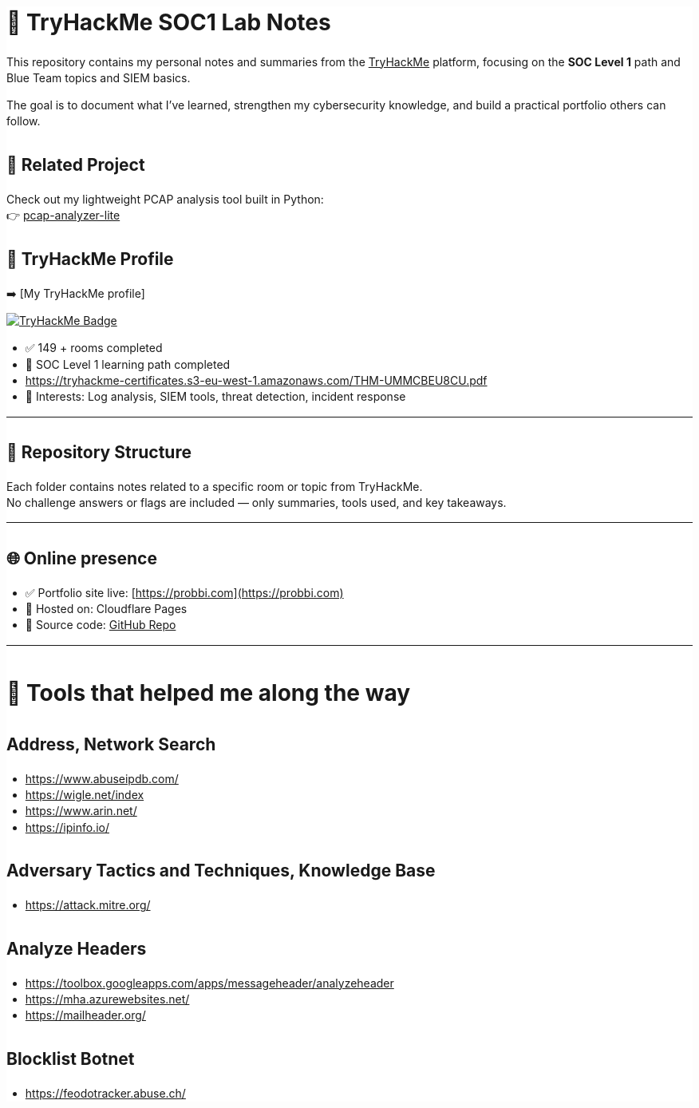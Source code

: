 # 📝 TryHackMe SOC1 Lab Notes
This repository contains my personal notes and summaries from the [TryHackMe](https://tryhackme.com) platform, focusing on the **SOC Level 1** path and Blue Team topics and SIEM basics.  

The goal is to document what I’ve learned, strengthen my cybersecurity knowledge, and build a practical portfolio others can follow.

## 🔗 Related Project

Check out my lightweight PCAP analysis tool built in Python:  
👉 [pcap-analyzer-lite](https://github.com/probbi/pcap-analyzer-lite)


## 🔐 TryHackMe Profile

➡️ [My TryHackMe profile]

[![TryHackMe Badge](https://tryhackme-badges.s3.amazonaws.com/ibuv4r.k.png)](https://tryhackme.com/p/ibuv4r.k)



- ✅ 149 + rooms completed  
- 🎯 SOC Level 1 learning path completed
- https://tryhackme-certificates.s3-eu-west-1.amazonaws.com/THM-UMMCBEU8CU.pdf
- 🧩 Interests: Log analysis, SIEM tools, threat detection, incident response

---

## 📁 Repository Structure

Each folder contains notes related to a specific room or topic from TryHackMe.  
No challenge answers or flags are included — only summaries, tools used, and key takeaways.

---

## 🌐 Online presence

- ✅ Portfolio site live: [https://probbi.com](https://probbi.com)
- 🔧 Hosted on: Cloudflare Pages
- 💾 Source code: [GitHub Repo](https://github.com/probbi/astro-blog-starter-template)

---

# 🚀 Tools that helped me along the way 
## Address, Network Search
- https://www.abuseipdb.com/
- https://wigle.net/index
- https://www.arin.net/
- https://ipinfo.io/
## Adversary Tactics and Techniques, Knowledge Base
- https://attack.mitre.org/
## Analyze Headers
- https://toolbox.googleapps.com/apps/messageheader/analyzeheader
- https://mha.azurewebsites.net/
- https://mailheader.org/
## Blocklist Botnet
- https://feodotracker.abuse.ch/